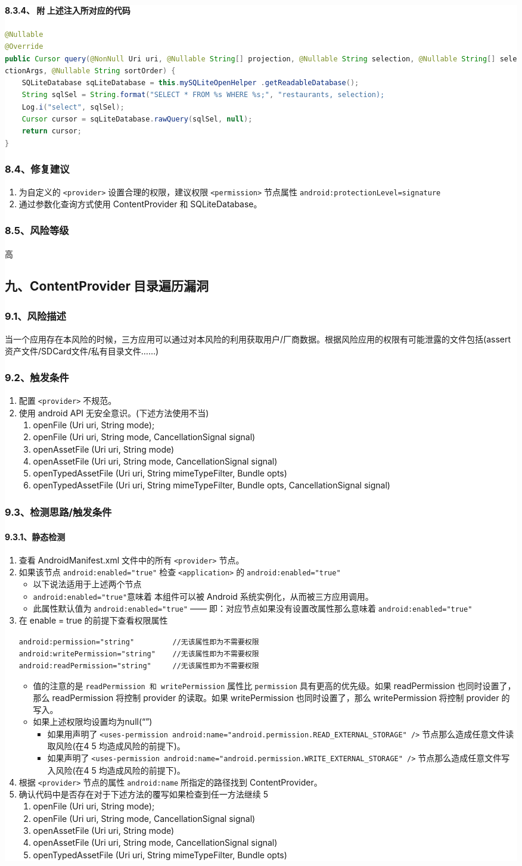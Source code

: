 
#### 8.3.4、 附 上述注入所对应的代码
```java
@Nullable
@Override
public Cursor query(@NonNull Uri uri, @Nullable String[] projection, @Nullable String selection, @Nullable String[] selectionArgs, @Nullable String sortOrder) {
    SQLiteDatabase sqLiteDatabase = this.mySQLiteOpenHelper .getReadableDatabase();
    String sqlSel = String.format("SELECT * FROM %s WHERE %s;", "restaurants, selection);
    Log.i("select", sqlSel);
    Cursor cursor = sqLiteDatabase.rawQuery(sqlSel, null);
    return cursor;
}
```
### 8.4、修复建议
1. 为自定义的 `<provider>`  设置合理的权限，建议权限 `<permission>` 节点属性 `android:protectionLevel=signature`
2. 通过参数化查询方式使用 ContentProvider 和 SQLiteDatabase。
### 8.5、风险等级
高

## 九、ContentProvider 目录遍历漏洞
### 9.1、风险描述
当一个应用存在本风险的时候，三方应用可以通过对本风险的利用获取用户/厂商数据。根据风险应用的权限有可能泄露的文件包括(assert资产文件/SDCard文件/私有目录文件……)
### 9.2、触发条件
1. 配置 `<provider>` 不规范。
2. 使用 android API 无安全意识。(下述方法使用不当)
    1. openFile (Uri uri, String mode);    
    2. openFile (Uri uri, String mode, CancellationSignal signal)
    3. openAssetFile (Uri uri, String mode)    
    4. openAssetFile (Uri uri, String mode, CancellationSignal signal)
    5. openTypedAssetFile (Uri uri, String mimeTypeFilter, Bundle opts)    
    6. openTypedAssetFile (Uri uri, String mimeTypeFilter, Bundle opts, CancellationSignal signal)
### 9.3、检测思路/触发条件
#### 9.3.1、静态检测
1. 查看 AndroidManifest.xml 文件中的所有 `<provider>` 节点。
2. 如果该节点 `android:enabled="true"` 检查 `<application>` 的 `android:enabled="true"`
    - 以下说法适用于上述两个节点
    - `android:enabled="true"`意味着 本组件可以被 Android 系统实例化，从而被三方应用调用。
    - 此属性默认值为 `android:enabled="true"` —— 即：对应节点如果没有设置改属性那么意味着 `android:enabled="true"`
3. 在 enable = true 的前提下查看权限属性    
    ```xml
    android:permission="string"         //无该属性即为不需要权限
    android:writePermission="string"    //无该属性即为不需要权限
    android:readPermission="string"     //无该属性即为不需要权限
    ```
    -  值的注意的是 ` readPermission 和 writePermission ` 属性比 `permission` 具有更高的优先级。如果 readPermission 也同时设置了，那么 readPermission 将控制 provider 的读取。如果 writePermission 也同时设置了，那么 writePermission 将控制 provider 的写入。  
    - 如果上述权限均设置均为null(“”)
        - 如果用声明了 `<uses-permission android:name="android.permission.READ_EXTERNAL_STORAGE" />` 节点那么造成任意文件读取风险(在4 5 均造成风险的前提下)。
        - 如果声明了 `<uses-permission android:name="android.permission.WRITE_EXTERNAL_STORAGE" />` 节点那么造成任意文件写入风险(在4 5 均造成风险的前提下)。
4. 根据 `<provider>` 节点的属性 `android:name` 所指定的路径找到 ContentProvider。
5. 确认代码中是否存在对于下述方法的覆写如果检查到任一方法继续 5
    1. openFile (Uri uri, String mode);    
    2. openFile (Uri uri, String mode, CancellationSignal signal)
    3. openAssetFile (Uri uri, String mode)    
    4. openAssetFile (Uri uri, String mode, CancellationSignal signal)
    5. openTypedAssetFile (Uri uri, String mimeTypeFilter, Bundle opts)    